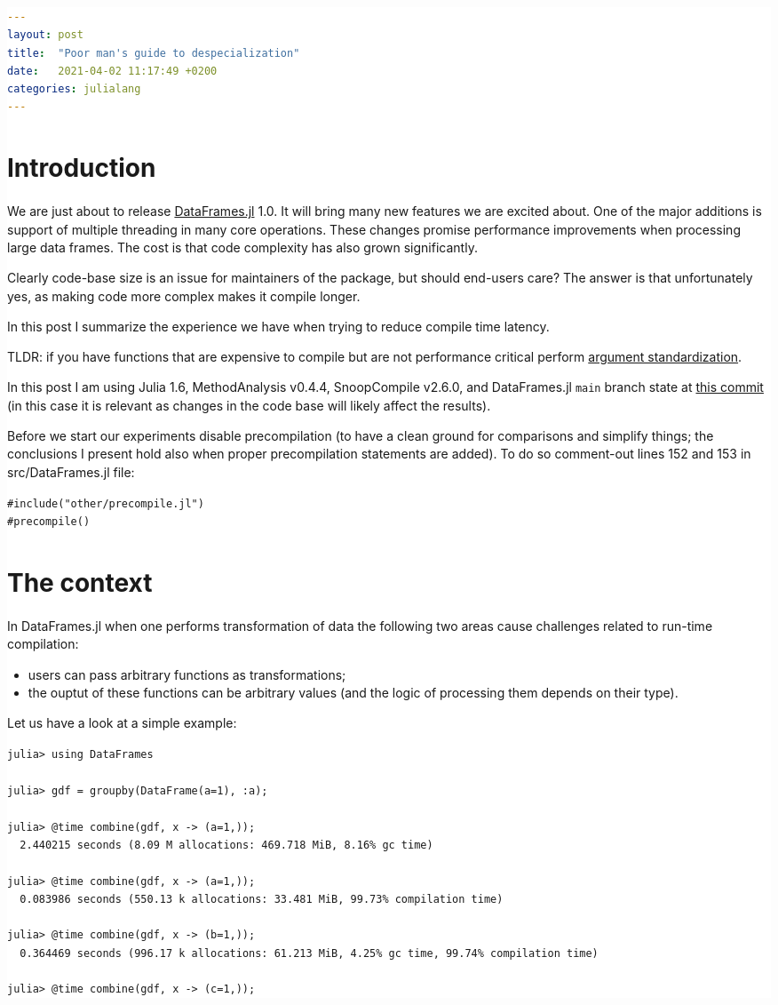 ```yaml
---
layout: post
title:  "Poor man's guide to despecialization"
date:   2021-04-02 11:17:49 +0200
categories: julialang
---
```


# Introduction

We are just about to release [DataFrames.jl][df] 1.0. It will bring many new
features we are excited about. One of the major additions is support of multiple
threading in many core operations. These changes promise performance
improvements when processing large data frames. The cost is that code complexity
has also grown significantly.

Clearly code-base size is an issue for maintainers of the package, but should
end-users care? The answer is that unfortunately yes, as making code more
complex makes it compile longer.

In this post I summarize the experience we have when trying to reduce compile
time latency.

TLDR: if you have functions that are expensive to compile but are not
performance critical perform [argument standardization][as].

In this post I am using Julia 1.6, MethodAnalysis v0.4.4, SnoopCompile v2.6.0,
and DataFrames.jl `main` branch state at [this commit][commit] (in this case it
is relevant as changes in the code base will likely affect the results).

Before we start our experiments disable precompilation (to have a clean ground
for comparisons and simplify things; the conclusions I present hold also when
proper precompilation statements are added). To do so comment-out lines 152 and
153 in src/DataFrames.jl file:

```
#include("other/precompile.jl")
#precompile()
```

# The context

In DataFrames.jl when one performs transformation of data the following two
areas cause challenges related to run-time compilation:
* users can pass arbitrary functions as transformations;
* the ouptut of these functions can be arbitrary values (and the logic of
  processing them depends on their type).

Let us have a look at a simple example:

```
julia> using DataFrames

julia> gdf = groupby(DataFrame(a=1), :a);

julia> @time combine(gdf, x -> (a=1,));
  2.440215 seconds (8.09 M allocations: 469.718 MiB, 8.16% gc time)

julia> @time combine(gdf, x -> (a=1,));
  0.083986 seconds (550.13 k allocations: 33.481 MiB, 99.73% compilation time)

julia> @time combine(gdf, x -> (b=1,));
  0.364469 seconds (996.17 k allocations: 61.213 MiB, 4.25% gc time, 99.74% compilation time)

julia> @time combine(gdf, x -> (c=1,));
```

[df]: https://github.com/JuliaData/DataFrames.jl
[as]: https://timholy.github.io/SnoopCompile.jl/stable/pgdsgui/#Argument-standardization
[commit]: https://github.com/JuliaData/DataFrames.jl/commit/7300d97053699b573063e6c0980a53042e705f22
[pr]: https://github.com/JuliaData/DataFrames.jl/pull/2691
[p1]: https://julialang.org/blog/2020/08/invalidations/
[p2]: https://julialang.org/blog/2021/01/precompile_tutorial/
[p3]: https://julialang.org/blog/2021/01/snoopi_deep/
